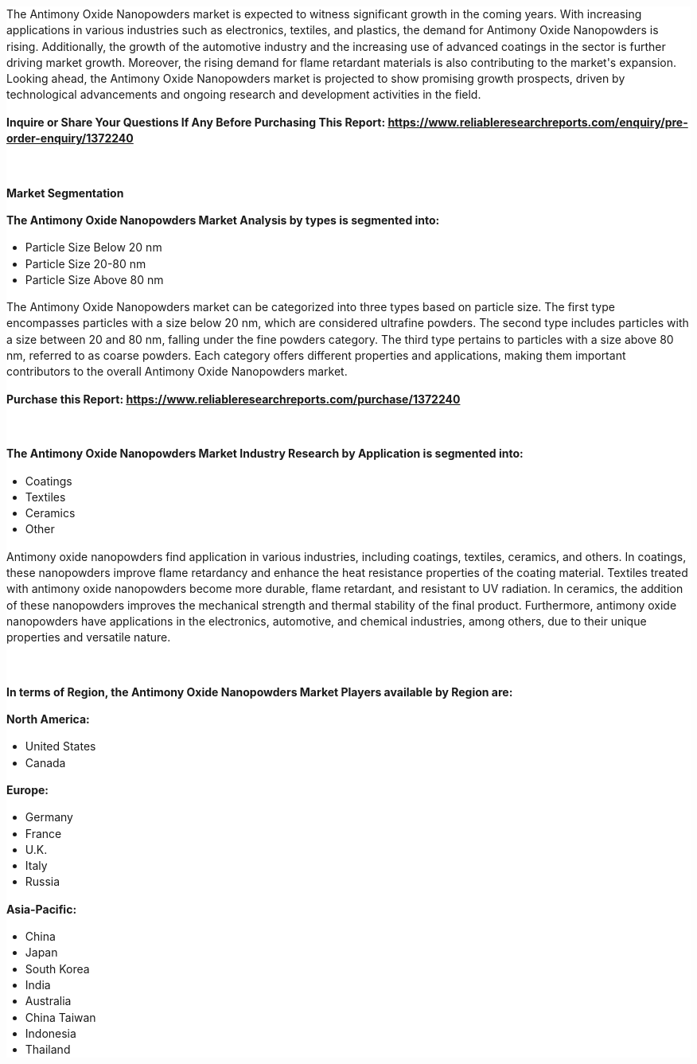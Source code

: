 <p><p>The Antimony Oxide Nanopowders market is expected to witness significant growth in the coming years. With increasing applications in various industries such as electronics, textiles, and plastics, the demand for Antimony Oxide Nanopowders is rising. Additionally, the growth of the automotive industry and the increasing use of advanced coatings in the sector is further driving market growth. Moreover, the rising demand for flame retardant materials is also contributing to the market's expansion. Looking ahead, the Antimony Oxide Nanopowders market is projected to show promising growth prospects, driven by technological advancements and ongoing research and development activities in the field.</p></p>
<p><strong>Inquire or Share Your Questions If Any Before Purchasing This Report: <a href="https://www.reliableresearchreports.com/enquiry/pre-order-enquiry/1372240">https://www.reliableresearchreports.com/enquiry/pre-order-enquiry/1372240</a></strong></p>
<p>&nbsp;</p>
<p><strong>Market Segmentation</strong></p>
<p><strong>The Antimony Oxide Nanopowders Market Analysis by types is segmented into:</strong></p>
<p><ul><li>Particle Size Below 20 nm</li><li>Particle Size 20-80 nm</li><li>Particle Size Above 80 nm</li></ul></p>
<p><p>The Antimony Oxide Nanopowders market can be categorized into three types based on particle size. The first type encompasses particles with a size below 20 nm, which are considered ultrafine powders. The second type includes particles with a size between 20 and 80 nm, falling under the fine powders category. The third type pertains to particles with a size above 80 nm, referred to as coarse powders. Each category offers different properties and applications, making them important contributors to the overall Antimony Oxide Nanopowders market.</p></p>
<p><strong>Purchase this Report:&nbsp;<a href="https://www.reliableresearchreports.com/purchase/1372240">https://www.reliableresearchreports.com/purchase/1372240</a></strong></p>
<p>&nbsp;</p>
<p><strong>The Antimony Oxide Nanopowders Market Industry Research by Application is segmented into:</strong></p>
<p><ul><li>Coatings</li><li>Textiles</li><li>Ceramics</li><li>Other</li></ul></p>
<p><p>Antimony oxide nanopowders find application in various industries, including coatings, textiles, ceramics, and others. In coatings, these nanopowders improve flame retardancy and enhance the heat resistance properties of the coating material. Textiles treated with antimony oxide nanopowders become more durable, flame retardant, and resistant to UV radiation. In ceramics, the addition of these nanopowders improves the mechanical strength and thermal stability of the final product. Furthermore, antimony oxide nanopowders have applications in the electronics, automotive, and chemical industries, among others, due to their unique properties and versatile nature.</p></p>
<p>&nbsp;</p>
<p><strong>In terms of Region, the Antimony Oxide Nanopowders Market Players available by Region are:</strong></p>
<p>
    <p> <strong> North America: </strong>
        <ul>
            <li>United States</li>
            <li>Canada</li>
        </ul>
        </p> 
    <p> <strong> Europe: </strong>
        <ul>
            <li>Germany</li>
            <li>France</li>
            <li>U.K.</li>
            <li>Italy</li>
            <li>Russia</li>
        </ul>
        </p> 
    <p> <strong> Asia-Pacific: </strong>
        <ul>
            <li>China</li>
            <li>Japan</li>
            <li>South Korea</li>
            <li>India</li>
            <li>Australia</li>
            <li>China Taiwan</li>
            <li>Indonesia</li>
            <li>Thailand</li>